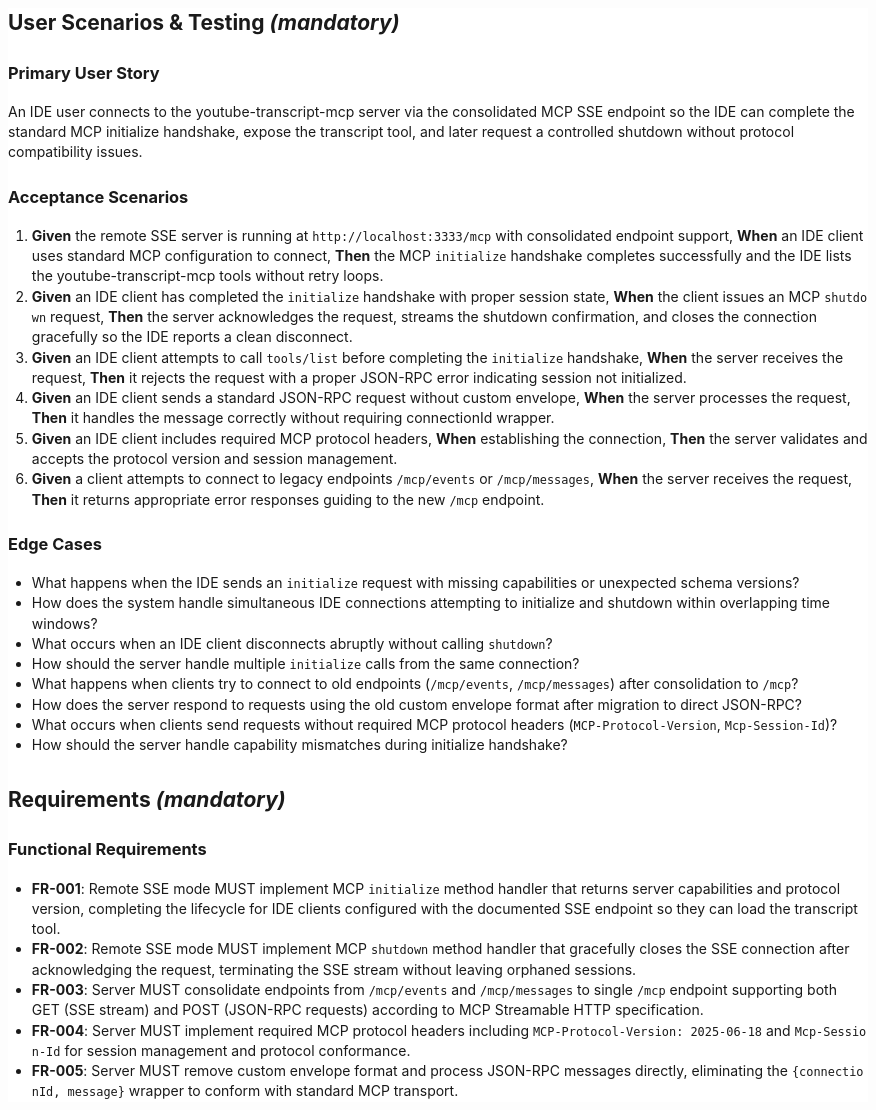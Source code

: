 
## User Scenarios & Testing *(mandatory)*

### Primary User Story
An IDE user connects to the youtube-transcript-mcp server via the consolidated MCP SSE endpoint so the IDE can complete the standard MCP initialize handshake, expose the transcript tool, and later request a controlled shutdown without protocol compatibility issues.

### Acceptance Scenarios
1. **Given** the remote SSE server is running at `http://localhost:3333/mcp` with consolidated endpoint support, **When** an IDE client uses standard MCP configuration to connect, **Then** the MCP `initialize` handshake completes successfully and the IDE lists the youtube-transcript-mcp tools without retry loops.
2. **Given** an IDE client has completed the `initialize` handshake with proper session state, **When** the client issues an MCP `shutdown` request, **Then** the server acknowledges the request, streams the shutdown confirmation, and closes the connection gracefully so the IDE reports a clean disconnect.
3. **Given** an IDE client attempts to call `tools/list` before completing the `initialize` handshake, **When** the server receives the request, **Then** it rejects the request with a proper JSON-RPC error indicating session not initialized.
4. **Given** an IDE client sends a standard JSON-RPC request without custom envelope, **When** the server processes the request, **Then** it handles the message correctly without requiring connectionId wrapper.
5. **Given** an IDE client includes required MCP protocol headers, **When** establishing the connection, **Then** the server validates and accepts the protocol version and session management.
6. **Given** a client attempts to connect to legacy endpoints `/mcp/events` or `/mcp/messages`, **When** the server receives the request, **Then** it returns appropriate error responses guiding to the new `/mcp` endpoint.

### Edge Cases
- What happens when the IDE sends an `initialize` request with missing capabilities or unexpected schema versions?
- How does the system handle simultaneous IDE connections attempting to initialize and shutdown within overlapping time windows?
- What occurs when an IDE client disconnects abruptly without calling `shutdown`?
- How should the server handle multiple `initialize` calls from the same connection?
- What happens when clients try to connect to old endpoints (`/mcp/events`, `/mcp/messages`) after consolidation to `/mcp`?
- How does the server respond to requests using the old custom envelope format after migration to direct JSON-RPC?
- What occurs when clients send requests without required MCP protocol headers (`MCP-Protocol-Version`, `Mcp-Session-Id`)?
- How should the server handle capability mismatches during initialize handshake?

## Requirements *(mandatory)*

### Functional Requirements
- **FR-001**: Remote SSE mode MUST implement MCP `initialize` method handler that returns server capabilities and protocol version, completing the lifecycle for IDE clients configured with the documented SSE endpoint so they can load the transcript tool.
- **FR-002**: Remote SSE mode MUST implement MCP `shutdown` method handler that gracefully closes the SSE connection after acknowledging the request, terminating the SSE stream without leaving orphaned sessions.
- **FR-003**: Server MUST consolidate endpoints from `/mcp/events` and `/mcp/messages` to single `/mcp` endpoint supporting both GET (SSE stream) and POST (JSON-RPC requests) according to MCP Streamable HTTP specification.
- **FR-004**: Server MUST implement required MCP protocol headers including `MCP-Protocol-Version: 2025-06-18` and `Mcp-Session-Id` for session management and protocol conformance.
- **FR-005**: Server MUST remove custom envelope format and process JSON-RPC messages directly, eliminating the `{connectionId, message}` wrapper to conform with standard MCP transport.